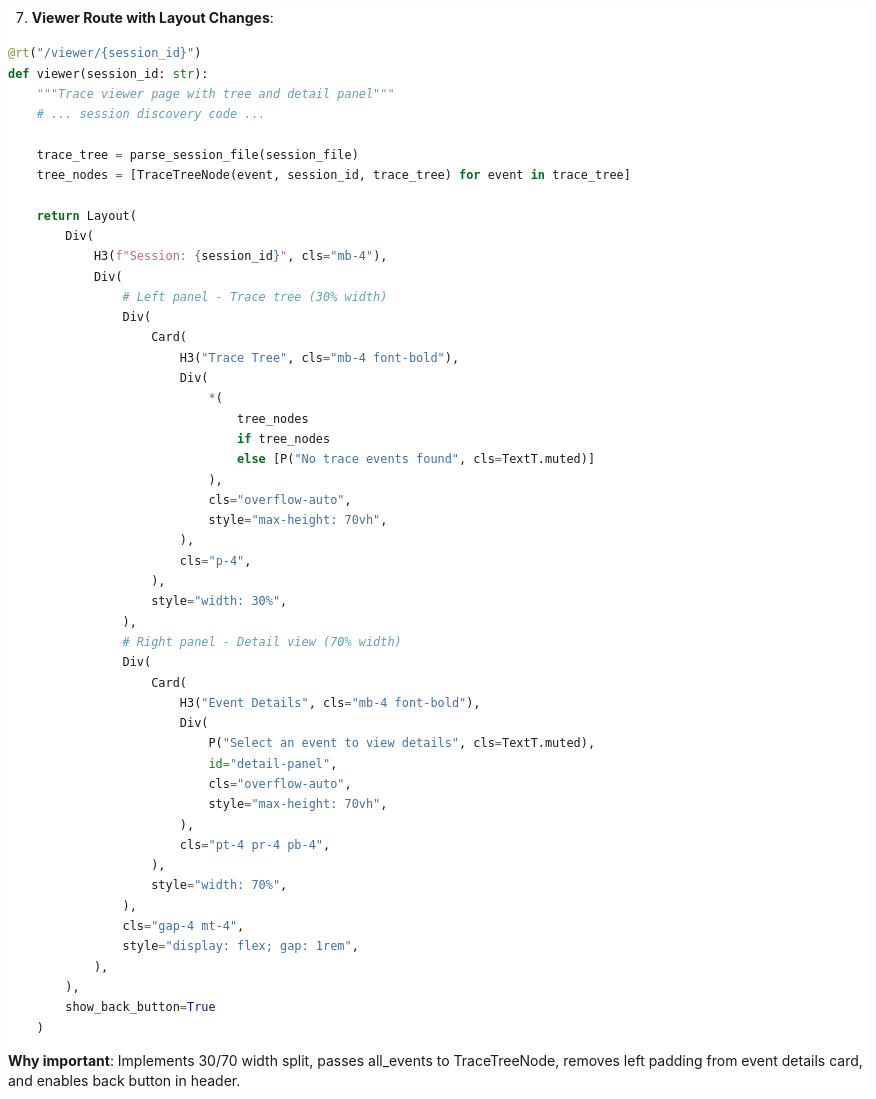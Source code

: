 7. **Viewer Route with Layout Changes**:
```python
@rt("/viewer/{session_id}")
def viewer(session_id: str):
    """Trace viewer page with tree and detail panel"""
    # ... session discovery code ...

    trace_tree = parse_session_file(session_file)
    tree_nodes = [TraceTreeNode(event, session_id, trace_tree) for event in trace_tree]

    return Layout(
        Div(
            H3(f"Session: {session_id}", cls="mb-4"),
            Div(
                # Left panel - Trace tree (30% width)
                Div(
                    Card(
                        H3("Trace Tree", cls="mb-4 font-bold"),
                        Div(
                            *(
                                tree_nodes
                                if tree_nodes
                                else [P("No trace events found", cls=TextT.muted)]
                            ),
                            cls="overflow-auto",
                            style="max-height: 70vh",
                        ),
                        cls="p-4",
                    ),
                    style="width: 30%",
                ),
                # Right panel - Detail view (70% width)
                Div(
                    Card(
                        H3("Event Details", cls="mb-4 font-bold"),
                        Div(
                            P("Select an event to view details", cls=TextT.muted),
                            id="detail-panel",
                            cls="overflow-auto",
                            style="max-height: 70vh",
                        ),
                        cls="pt-4 pr-4 pb-4",
                    ),
                    style="width: 70%",
                ),
                cls="gap-4 mt-4",
                style="display: flex; gap: 1rem",
            ),
        ),
        show_back_button=True
    )
```
**Why important**: Implements 30/70 width split, passes all_events to TraceTreeNode, removes left padding from event details card, and enables back button in header.
